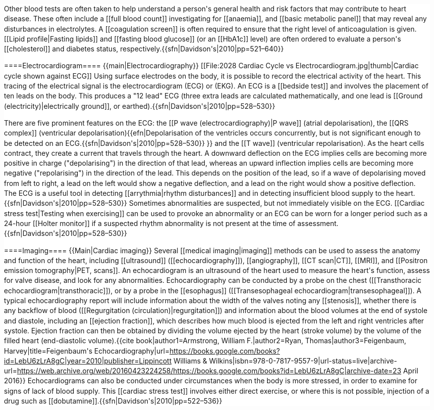 Other blood tests are often taken to help understand a person's general health and risk factors that may contribute to heart disease. These often include a [[full blood count]] investigating for [[anaemia]], and [[basic metabolic panel]] that may reveal any disturbances in electrolytes. A [[coagulation screen]] is often required to ensure that the right level of anticoagulation is given. [[Lipid profile|Fasting lipids]] and [[fasting blood glucose]] (or an [[HbA1c]] level) are often ordered to evaluate a person's [[cholesterol]] and diabetes status, respectively.{{sfn|Davidson's|2010|pp=521–640}}

====Electrocardiogram====
{{main|Electrocardiography}}
[[File:2028 Cardiac Cycle vs Electrocardiogram.jpg|thumb|Cardiac cycle shown against ECG]]
Using surface electrodes on the body, it is possible to record the electrical activity of the heart. This tracing of the electrical signal is the electrocardiogram (ECG) or (EKG). An ECG is a [[bedside test]] and involves the placement of ten leads on the body. This produces a "12 lead" ECG (three extra leads are calculated mathematically, and one lead is [[Ground (electricity)|electrically ground]], or earthed).{{sfn|Davidson's|2010|pp=528–530}}

There are five prominent features on the ECG: the [[P wave (electrocardiography)|P wave]] (atrial depolarisation), the [[QRS complex]] (ventricular depolarisation){{efn|Depolarisation of the ventricles occurs concurrently, but is not significant enough to be detected on an ECG.{{sfn|Davidson's|2010|pp=528–530}}
}} and the [[T wave]] (ventricular repolarisation).<ref name="CNX2014"/> As the heart cells contract, they create a current that travels through the heart. A downward deflection on the ECG implies cells are becoming more positive in charge ("depolarising") in the direction of that lead, whereas an upward inflection implies cells are becoming more negative ("repolarising") in the direction of the lead. This depends on the position of the lead, so if a wave of depolarising moved from left to right, a lead on the left would show a negative deflection, and a lead on the right would show a positive deflection. The ECG is a useful tool in detecting [[arrythmia|rhythm disturbances]] and in detecting insufficient blood supply to the heart.{{sfn|Davidson's|2010|pp=528–530}} Sometimes abnormalities are suspected, but not immediately visible on the ECG. [[Cardiac stress test|Testing when exercising]] can be used to provoke an abnormality or an ECG can be worn for a longer period such as a 24-hour [[Holter monitor]] if a suspected rhythm abnormality is not present at the time of assessment.{{sfn|Davidson's|2010|pp=528–530}}

====Imaging====
{{Main|Cardiac imaging}}
Several [[medical imaging|imaging]] methods can be used to assess the anatomy and function of the heart, including [[ultrasound]] ([[echocardiography]]), [[angiography]], [[CT scan|CT]], [[MRI]], and [[Positron emission tomography|PET, scans]]. An echocardiogram is an ultrasound of the heart used to measure the heart's function, assess for valve disease, and look for any abnormalities. Echocardiography can be conducted by a probe on the chest ([[Transthoracic echocardiogram|transthoracic]]), or by a probe in the [[esophagus]] ([[Transesophageal echocardiogram|transesophageal]]). A typical echocardiography report will include information about the width of the valves noting any [[stenosis]], whether there is any backflow of blood ([[Regurgitation (circulation)|regurgitation]]) and information about the blood volumes at the end of systole and diastole, including an [[ejection fraction]], which describes how much blood is ejected from the left and right ventricles after systole. Ejection fraction can then be obtained by dividing the volume ejected by the heart (stroke volume) by the volume of the filled heart (end-diastolic volume).<ref>{{cite book|author1=Armstrong, William F.|author2=Ryan, Thomas|author3=Feigenbaum, Harvey|title=Feigenbaum's Echocardiography|url=https://books.google.com/books?id=LebU6zLrA8gC|year=2010|publisher=Lippincott Williams & Wilkins|isbn=978-0-7817-9557-9|url-status=live|archive-url=https://web.archive.org/web/20160423224258/https://books.google.com/books?id=LebU6zLrA8gC|archive-date=23 April 2016}}</ref> Echocardiograms can also be conducted under circumstances when the body is more stressed, in order to examine for signs of lack of blood supply. This [[cardiac stress test]] involves either direct exercise, or where this is not possible, injection of a drug such as [[dobutamine]].{{sfn|Davidson's|2010|pp=522–536}}
